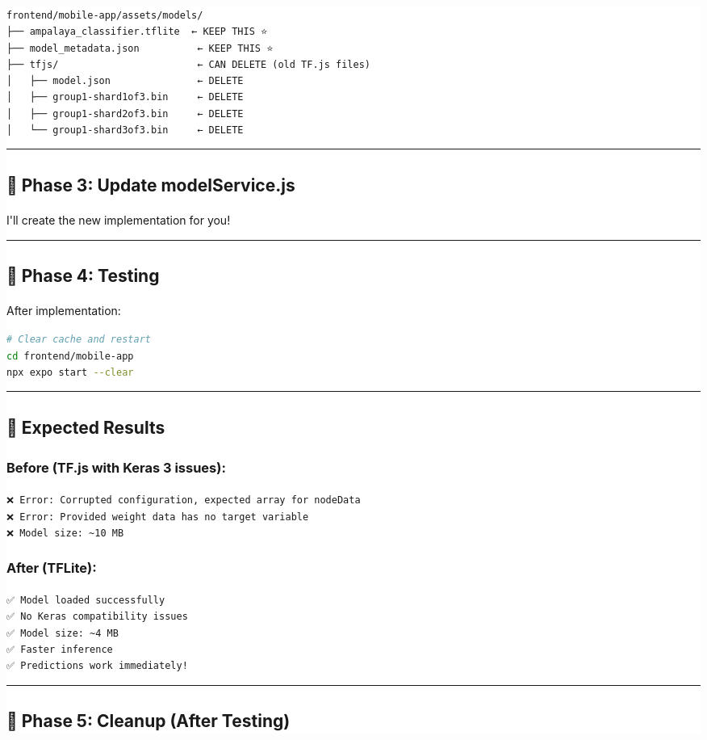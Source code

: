 ```
frontend/mobile-app/assets/models/
├── ampalaya_classifier.tflite  ← KEEP THIS ⭐
├── model_metadata.json          ← KEEP THIS ⭐
├── tfjs/                        ← CAN DELETE (old TF.js files)
│   ├── model.json               ← DELETE
│   ├── group1-shard1of3.bin     ← DELETE
│   ├── group1-shard2of3.bin     ← DELETE
│   └── group1-shard3of3.bin     ← DELETE
```

---

## 🔧 Phase 3: Update modelService.js

I'll create the new implementation for you!

---

## 📱 Phase 4: Testing

After implementation:

```bash
# Clear cache and restart
cd frontend/mobile-app
npx expo start --clear
```

---

## 🎉 Expected Results

### Before (TF.js with Keras 3 issues):
```
❌ Error: Corrupted configuration, expected array for nodeData
❌ Error: Provided weight data has no target variable
❌ Model size: ~10 MB
```

### After (TFLite):
```
✅ Model loaded successfully
✅ No Keras compatibility issues
✅ Model size: ~4 MB
✅ Faster inference
✅ Predictions work immediately!
```

---

## 🧹 Phase 5: Cleanup (After Testing)
